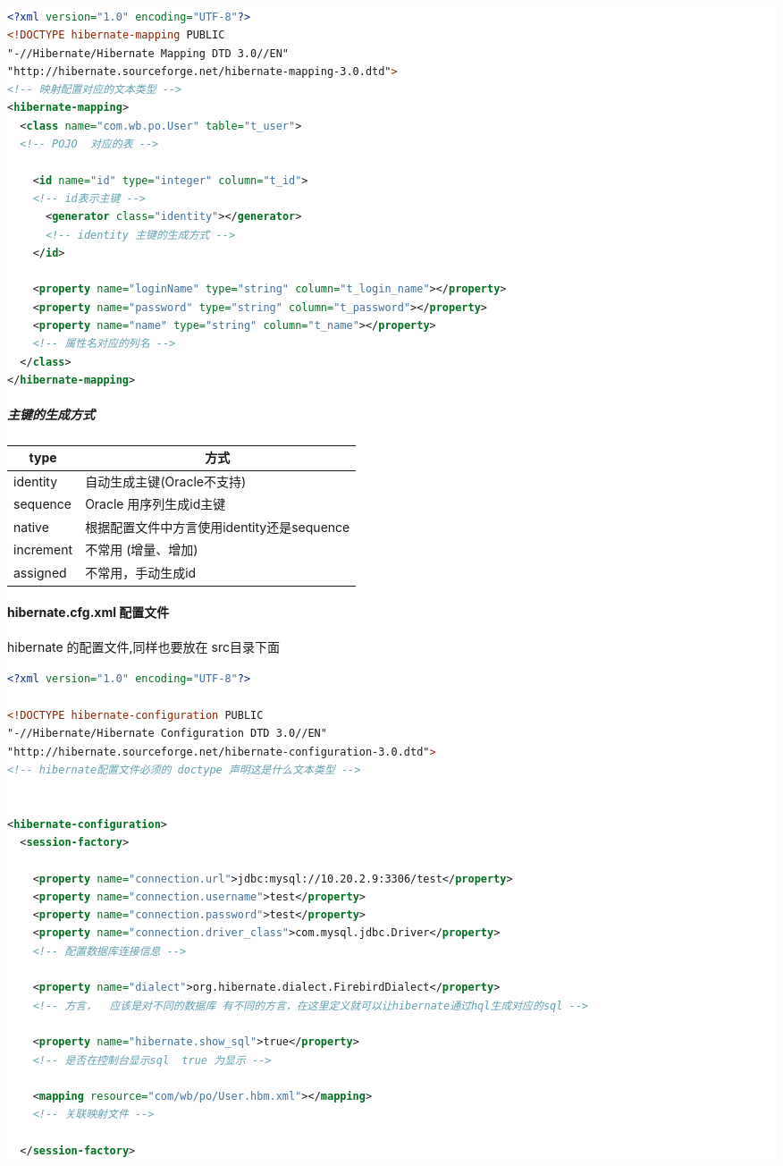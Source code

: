```xml
<?xml version="1.0" encoding="UTF-8"?>
<!DOCTYPE hibernate-mapping PUBLIC
"-//Hibernate/Hibernate Mapping DTD 3.0//EN"
"http://hibernate.sourceforge.net/hibernate-mapping-3.0.dtd">
<!-- 映射配置对应的文本类型 -->
<hibernate-mapping>
  <class name="com.wb.po.User" table="t_user">
  <!-- POJO  对应的表 -->
  
    <id name="id" type="integer" column="t_id">
    <!-- id表示主键 -->
      <generator class="identity"></generator>
      <!-- identity 主键的生成方式 -->
    </id>

    <property name="loginName" type="string" column="t_login_name"></property>
    <property name="password" type="string" column="t_password"></property>
    <property name="name" type="string" column="t_name"></property>
    <!-- 属性名对应的列名 -->
  </class>
</hibernate-mapping>
```

##### 主键的生成方式

type | 方式
-|-
identity | 自动生成主键(Oracle不支持)
sequence | Oracle 用序列生成id主键
native | 根据配置文件中方言使用identity还是sequence
increment | 不常用 (增量、增加)
assigned | 不常用，手动生成id

#### hibernate.cfg.xml  配置文件

hibernate 的配置文件,同样也要放在 src目录下面

```xml
<?xml version="1.0" encoding="UTF-8"?>

<!DOCTYPE hibernate-configuration PUBLIC
"-//Hibernate/Hibernate Configuration DTD 3.0//EN"
"http://hibernate.sourceforge.net/hibernate-configuration-3.0.dtd">
<!-- hibernate配置文件必须的 doctype 声明这是什么文本类型 -->


<hibernate-configuration>
  <session-factory>

    <property name="connection.url">jdbc:mysql://10.20.2.9:3306/test</property>
    <property name="connection.username">test</property>
    <property name="connection.password">test</property>
    <property name="connection.driver_class">com.mysql.jdbc.Driver</property>
    <!-- 配置数据库连接信息 -->

    <property name="dialect">org.hibernate.dialect.FirebirdDialect</property>
    <!-- 方言，  应该是对不同的数据库 有不同的方言，在这里定义就可以让hibernate通过hql生成对应的sql -->

    <property name="hibernate.show_sql">true</property>
    <!-- 是否在控制台显示sql  true 为显示 -->

    <mapping resource="com/wb/po/User.hbm.xml"></mapping>
    <!-- 关联映射文件 -->

  </session-factory>
```